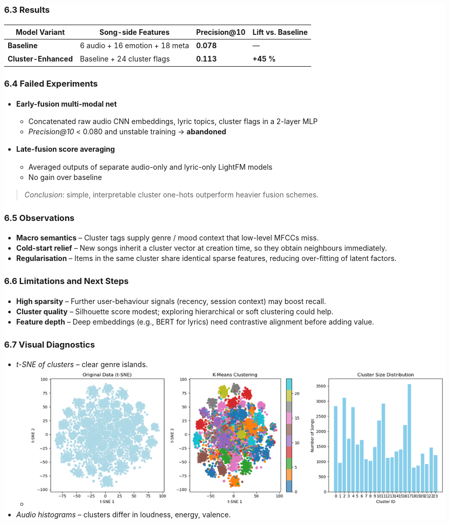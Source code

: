 ### 6.3 Results  

| Model Variant        | Song-side Features             | **Precision@10** | Lift vs. Baseline |
| -------------------- | ------------------------------ | ---------------- | ----------------- |
| **Baseline**         | 6 audio + 16 emotion + 18 meta | **0.078**        | —                 |
| **Cluster-Enhanced** | Baseline + 24 cluster flags    | **0.113**        | **+45 %**         |

### 6.4 Failed Experiments  

- **Early-fusion multi-modal net**  
  - Concatenated raw audio CNN embeddings, lyric topics, cluster flags in a 2-layer MLP  
  - *Precision@10* < 0.080 and unstable training → **abandoned**  

- **Late-fusion score averaging**  
  - Averaged outputs of separate audio-only and lyric-only LightFM models  
  - No gain over baseline  

> *Conclusion*: simple, interpretable cluster one-hots outperform heavier fusion schemes.

### 6.5 Observations  

- **Macro semantics** – Cluster tags supply genre / mood context that low-level MFCCs miss.  
- **Cold-start relief** – New songs inherit a cluster vector at creation time, so they obtain neighbours immediately.  
- **Regularisation** – Items in the same cluster share identical sparse features, reducing over-fitting of latent factors.  

### 6.6 Limitations and Next Steps  

- **High sparsity** – Further user-behaviour signals (recency, session context) may boost recall.  
- **Cluster quality** – Silhouette score modest; exploring hierarchical or soft clustering could help.  
- **Feature depth** – Deep embeddings (e.g., BERT for lyrics) need contrastive alignment before adding value.


### 6.7  Visual Diagnostics  

* *t-SNE of clusters* – clear genre islands.  
	* ![t-SNE of clusters](visualizations/lightfm_tsne_clusters.png)
* *Audio histograms* – clusters differ in loudness, energy, valence.  